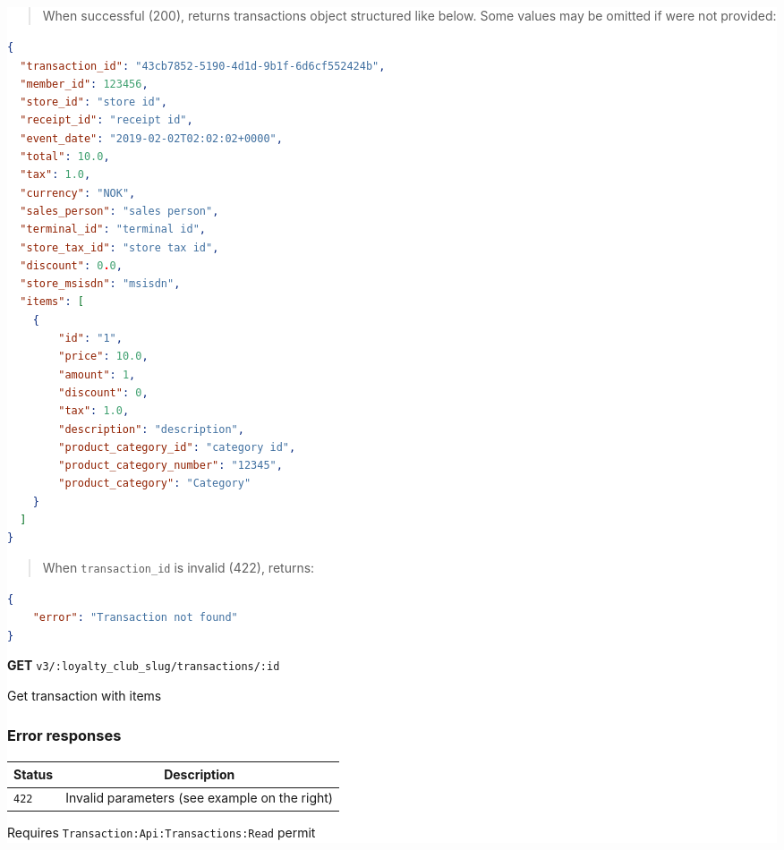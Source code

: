 > When successful (200), returns transactions object structured like below. Some values may be omitted if were not provided:

```json
{
  "transaction_id": "43cb7852-5190-4d1d-9b1f-6d6cf552424b",
  "member_id": 123456,
  "store_id": "store id",
  "receipt_id": "receipt id",
  "event_date": "2019-02-02T02:02:02+0000",
  "total": 10.0,
  "tax": 1.0,
  "currency": "NOK",
  "sales_person": "sales person",
  "terminal_id": "terminal id",
  "store_tax_id": "store tax id",
  "discount": 0.0,
  "store_msisdn": "msisdn",
  "items": [
    {
        "id": "1",
        "price": 10.0,
        "amount": 1,
        "discount": 0,
        "tax": 1.0,
        "description": "description",
        "product_category_id": "category id",
        "product_category_number": "12345",
        "product_category": "Category"
    }
  ]
}
``` 

> When `transaction_id` is invalid (422), returns:

```json
{
    "error": "Transaction not found"
}
``` 

**GET** `v3/:loyalty_club_slug/transactions/:id`

Get transaction with items

### Error responses

Status | Description
--------- | ----------- 
`422` | Invalid parameters (see example on the right)

<aside class="notice">
Requires <code>Transaction:Api:Transactions:Read</code> permit
</aside> 
